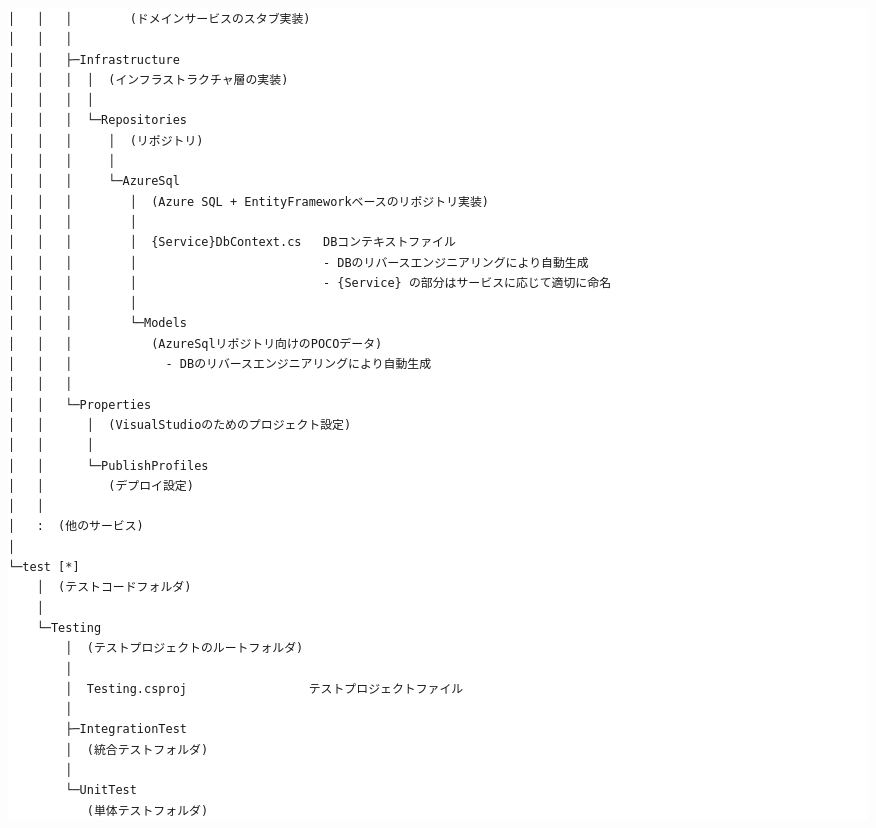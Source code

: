 ```
│   │   │        (ドメインサービスのスタブ実装)
│   │   │
│   │   ├─Infrastructure
│   │   │  │  (インフラストラクチャ層の実装)
│   │   │  │
│   │   │  └─Repositories
│   │   │     │  (リポジトリ)
│   │   │     │
│   │   │     └─AzureSql
│   │   │        │  (Azure SQL + EntityFrameworkベースのリポジトリ実装)
│   │   │        │
│   │   │        │  {Service}DbContext.cs   DBコンテキストファイル
│   │   │        │                          - DBのリバースエンジニアリングにより自動生成
│   │   │        │                          - {Service} の部分はサービスに応じて適切に命名
│   │   │        │
│   │   │        └─Models
│   │   │           (AzureSqlリポジトリ向けのPOCOデータ)
│   │   │             - DBのリバースエンジニアリングにより自動生成
│   │   │
│   │   └─Properties
│   │      │  (VisualStudioのためのプロジェクト設定)
│   │      │
│   │      └─PublishProfiles
│   │         (デプロイ設定)
│   │
│   :  (他のサービス)
│
└─test [*]
    │  (テストコードフォルダ)
    │
    └─Testing
        │  (テストプロジェクトのルートフォルダ)
        │
        │  Testing.csproj                 テストプロジェクトファイル
        │
        ├─IntegrationTest
        │  (統合テストフォルダ)
        │
        └─UnitTest
           (単体テストフォルダ)
```